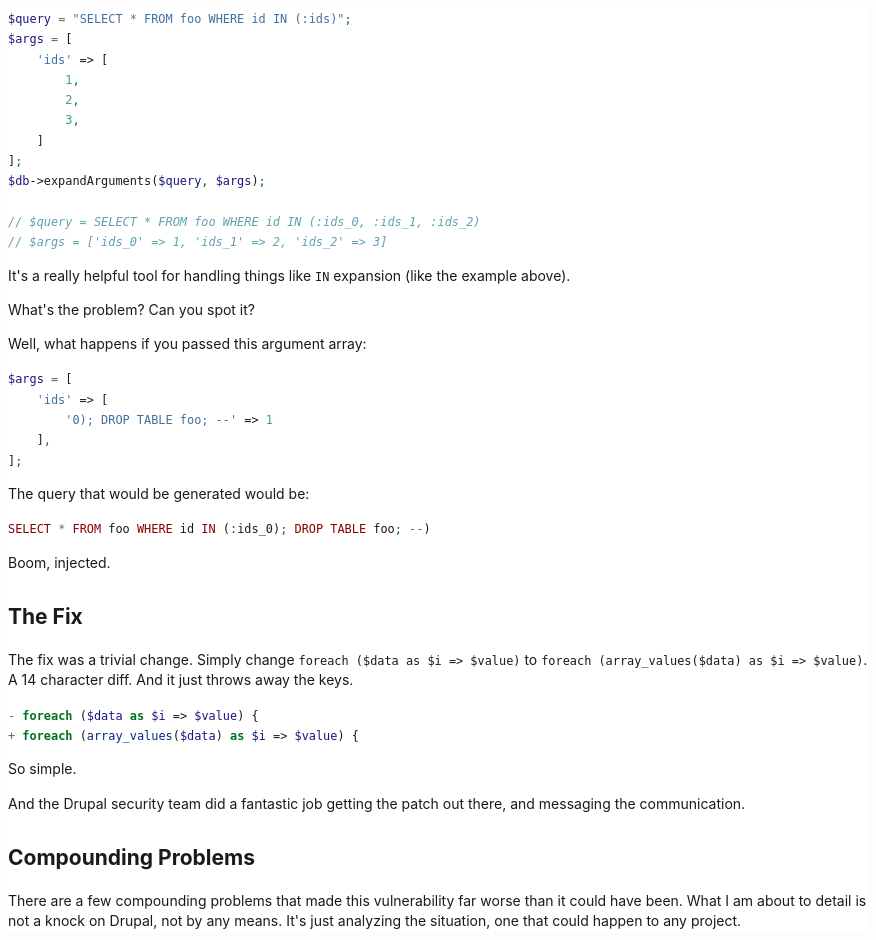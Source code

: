```php
$query = "SELECT * FROM foo WHERE id IN (:ids)";
$args = [
    'ids' => [
        1,
        2,
        3,
    ]
];
$db->expandArguments($query, $args);

// $query = SELECT * FROM foo WHERE id IN (:ids_0, :ids_1, :ids_2)
// $args = ['ids_0' => 1, 'ids_1' => 2, 'ids_2' => 3]

```
It's a really helpful tool for handling things like `IN` expansion (like the example above).

What's the problem? Can you spot it?

Well, what happens if you passed this argument array:

```php
$args = [
    'ids' => [
        '0); DROP TABLE foo; --' => 1
    ],
];

```
The query that would be generated would be:

```php
SELECT * FROM foo WHERE id IN (:ids_0); DROP TABLE foo; --)

```
Boom, injected.

## The Fix

The fix was a trivial change. Simply change `foreach ($data as $i => $value)` to `foreach (array_values($data) as $i => $value)`. A 14 character diff. And it just throws away the keys.

```php
- foreach ($data as $i => $value) {
+ foreach (array_values($data) as $i => $value) {

```
So simple.

And the Drupal security team did a fantastic job getting the patch out there, and messaging the communication.

## Compounding Problems

There are a few compounding problems that made this vulnerability far worse than it could have been. What I am about to detail is not a knock on Drupal, not by any means. It's just analyzing the situation, one that could happen to any project.
